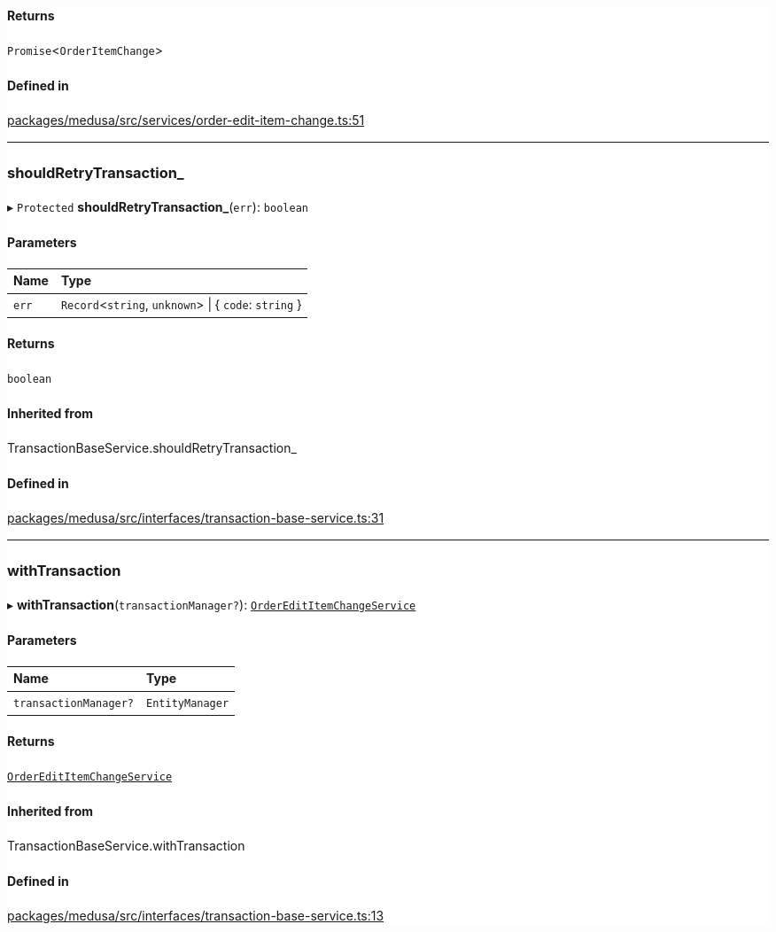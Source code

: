 #### Returns

`Promise`<`OrderItemChange`\>

#### Defined in

[packages/medusa/src/services/order-edit-item-change.ts:51](https://github.com/hieunguyenzzz/medusa/blob/0b0d50b4/packages/medusa/src/services/order-edit-item-change.ts#L51)

___

### shouldRetryTransaction\_

▸ `Protected` **shouldRetryTransaction_**(`err`): `boolean`

#### Parameters

| Name | Type |
| :------ | :------ |
| `err` | `Record`<`string`, `unknown`\> \| { `code`: `string`  } |

#### Returns

`boolean`

#### Inherited from

TransactionBaseService.shouldRetryTransaction\_

#### Defined in

[packages/medusa/src/interfaces/transaction-base-service.ts:31](https://github.com/hieunguyenzzz/medusa/blob/0b0d50b4/packages/medusa/src/interfaces/transaction-base-service.ts#L31)

___

### withTransaction

▸ **withTransaction**(`transactionManager?`): [`OrderEditItemChangeService`](OrderEditItemChangeService.md)

#### Parameters

| Name | Type |
| :------ | :------ |
| `transactionManager?` | `EntityManager` |

#### Returns

[`OrderEditItemChangeService`](OrderEditItemChangeService.md)

#### Inherited from

TransactionBaseService.withTransaction

#### Defined in

[packages/medusa/src/interfaces/transaction-base-service.ts:13](https://github.com/hieunguyenzzz/medusa/blob/0b0d50b4/packages/medusa/src/interfaces/transaction-base-service.ts#L13)
